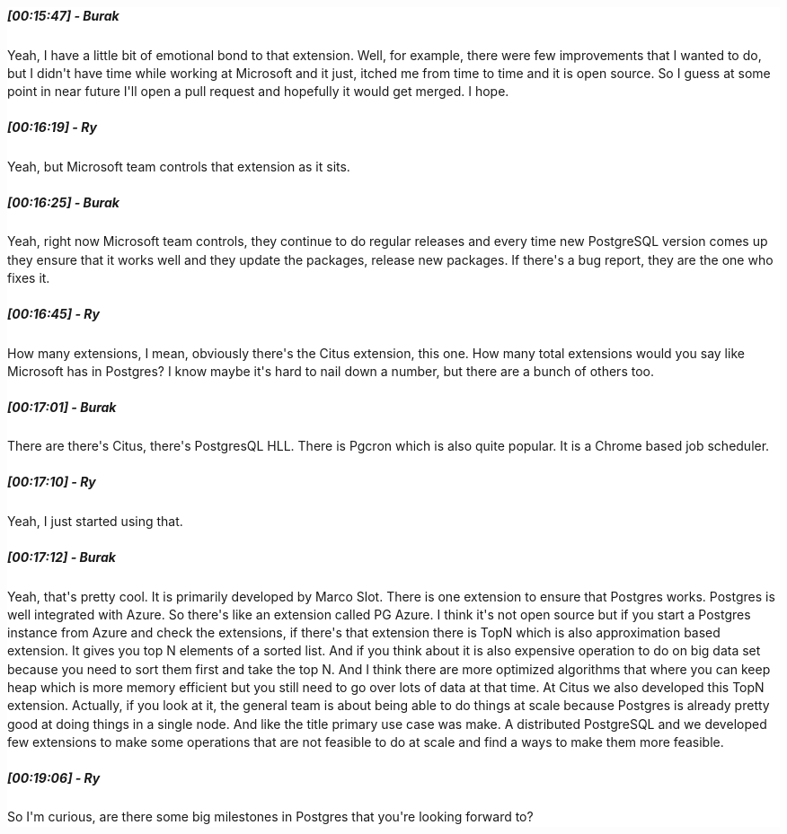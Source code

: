 
##### _[00:15:47] - Burak_

Yeah, I have a little bit of emotional bond to that extension. Well, for example, there were few improvements that I wanted to do, but I didn't have time while working at Microsoft and it just, itched me from time to time and it is open source. So I guess at some point in near future I'll open a pull request and hopefully it would get merged. I hope.


##### _[00:16:19] - Ry_

Yeah, but Microsoft team controls that extension as it sits.


##### _[00:16:25] - Burak_

Yeah, right now Microsoft team controls, they continue to do regular releases and every time new PostgreSQL version comes up they ensure that it works well and they update the packages, release new packages. If there's a bug report, they are the one who fixes it.


##### _[00:16:45] - Ry_

How many extensions, I mean, obviously there's the Citus extension, this one. How many total extensions would you say like Microsoft has in Postgres? I know maybe it's hard to nail down a number, but there are a bunch of others too.


##### _[00:17:01] - Burak_

There are there's Citus, there's PostgresQL HLL. There is Pgcron which is also quite popular. It is a Chrome based job scheduler.


##### _[00:17:10] - Ry_

Yeah, I just started using that.


##### _[00:17:12] - Burak_

Yeah, that's pretty cool. It is primarily developed by Marco Slot. There is one extension to ensure that Postgres works. Postgres is well integrated with Azure. So there's like an extension called PG Azure. I think it's not open source but if you start a Postgres instance from Azure and check the extensions, if there's that extension there is TopN which is also approximation based extension. It gives you top N elements of a sorted list. And if you think about it is also expensive operation to do on big data set because you need to sort them first and take the top N. And I think there are more optimized algorithms that where you can keep heap which is more memory efficient but you still need to go over lots of data at that time. At Citus we also developed this TopN extension. Actually, if you look at it, the general team is about being able to do things at scale because Postgres is already pretty good at doing things in a single node. And like the title primary use case was make. A distributed PostgreSQL and we developed few extensions to make some operations that are not feasible to do at scale and find a ways to make them more feasible.


##### _[00:19:06] - Ry_

So I'm curious, are there some big milestones in Postgres that you're looking forward to?
